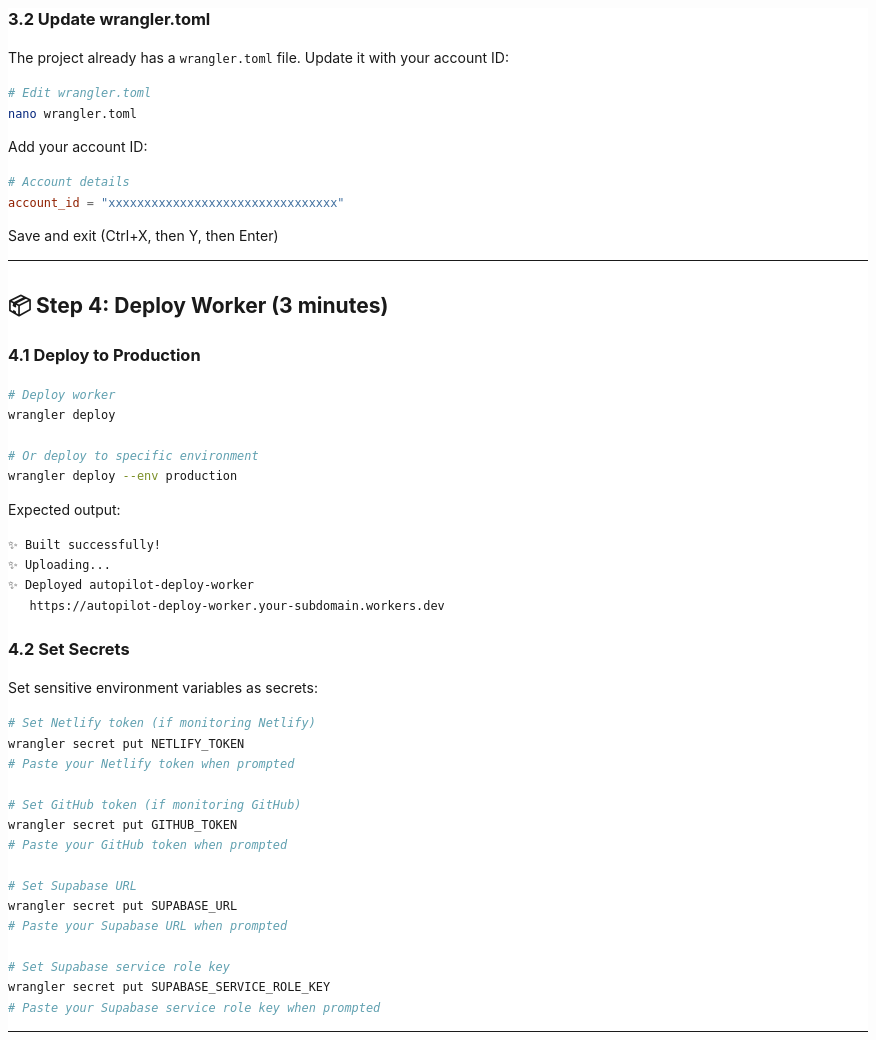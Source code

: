 ### 3.2 Update wrangler.toml

The project already has a `wrangler.toml` file. Update it with your account ID:

```bash
# Edit wrangler.toml
nano wrangler.toml
```

Add your account ID:

```toml
# Account details
account_id = "xxxxxxxxxxxxxxxxxxxxxxxxxxxxxxxx"
```

Save and exit (Ctrl+X, then Y, then Enter)

---

## 📦 Step 4: Deploy Worker (3 minutes)

### 4.1 Deploy to Production

```bash
# Deploy worker
wrangler deploy

# Or deploy to specific environment
wrangler deploy --env production
```

Expected output:

```
✨ Built successfully!
✨ Uploading...
✨ Deployed autopilot-deploy-worker
   https://autopilot-deploy-worker.your-subdomain.workers.dev
```

### 4.2 Set Secrets

Set sensitive environment variables as secrets:

```bash
# Set Netlify token (if monitoring Netlify)
wrangler secret put NETLIFY_TOKEN
# Paste your Netlify token when prompted

# Set GitHub token (if monitoring GitHub)
wrangler secret put GITHUB_TOKEN
# Paste your GitHub token when prompted

# Set Supabase URL
wrangler secret put SUPABASE_URL
# Paste your Supabase URL when prompted

# Set Supabase service role key
wrangler secret put SUPABASE_SERVICE_ROLE_KEY
# Paste your Supabase service role key when prompted
```

---